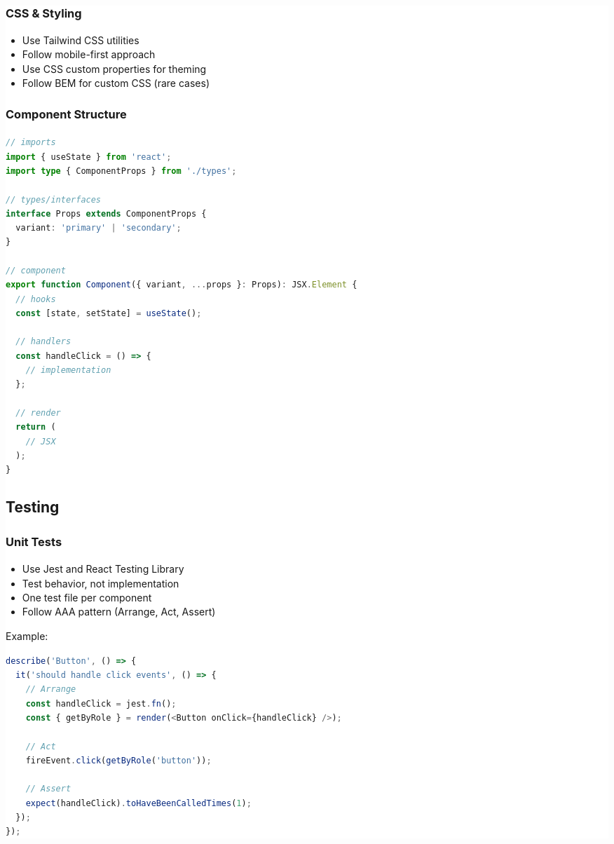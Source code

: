 ### CSS & Styling
- Use Tailwind CSS utilities
- Follow mobile-first approach
- Use CSS custom properties for theming
- Follow BEM for custom CSS (rare cases)

### Component Structure
```typescript
// imports
import { useState } from 'react';
import type { ComponentProps } from './types';

// types/interfaces
interface Props extends ComponentProps {
  variant: 'primary' | 'secondary';
}

// component
export function Component({ variant, ...props }: Props): JSX.Element {
  // hooks
  const [state, setState] = useState();

  // handlers
  const handleClick = () => {
    // implementation
  };

  // render
  return (
    // JSX
  );
}
```

## Testing

### Unit Tests
- Use Jest and React Testing Library
- Test behavior, not implementation
- One test file per component
- Follow AAA pattern (Arrange, Act, Assert)

Example:
```typescript
describe('Button', () => {
  it('should handle click events', () => {
    // Arrange
    const handleClick = jest.fn();
    const { getByRole } = render(<Button onClick={handleClick} />);

    // Act
    fireEvent.click(getByRole('button'));

    // Assert
    expect(handleClick).toHaveBeenCalledTimes(1);
  });
});
```
